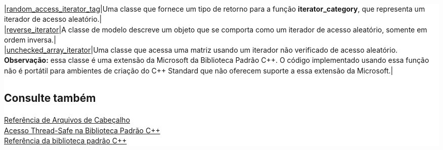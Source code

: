 |[random_access_iterator_tag](../standard-library/random-access-iterator-tag-struct.md)|Uma classe que fornece um tipo de retorno para a função **iterator_category**, que representa um iterador de acesso aleatório.|  
|[reverse_iterator](../standard-library/reverse-iterator-class.md)|A classe de modelo descreve um objeto que se comporta como um iterador de acesso aleatório, somente em ordem inversa.|  
|[unchecked_array_iterator](../standard-library/unchecked-array-iterator-class.md)|Uma classe que acessa uma matriz usando um iterador não verificado de acesso aleatório. **Observação:** essa classe é uma extensão da Microsoft da Biblioteca Padrão C++. O código implementado usando essa função não é portátil para ambientes de criação do C++ Standard que não oferecem suporte a essa extensão da Microsoft.|  
  
## <a name="see-also"></a>Consulte também  
 [Referência de Arquivos de Cabeçalho](../standard-library/cpp-standard-library-header-files.md)   
 [Acesso Thread-Safe na Biblioteca Padrão C++](../standard-library/thread-safety-in-the-cpp-standard-library.md)   
 [Referência da biblioteca padrão C++](../standard-library/cpp-standard-library-reference.md)




